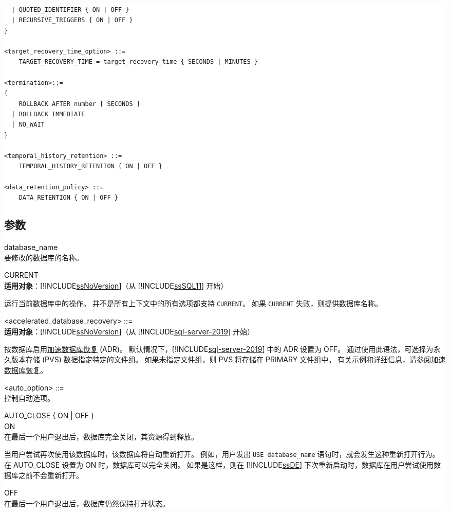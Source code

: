 ```syntaxsql
  | QUOTED_IDENTIFIER { ON | OFF }
  | RECURSIVE_TRIGGERS { ON | OFF }
}

<target_recovery_time_option> ::=
    TARGET_RECOVERY_TIME = target_recovery_time { SECONDS | MINUTES }

<termination>::=
{
    ROLLBACK AFTER number [ SECONDS ]
  | ROLLBACK IMMEDIATE
  | NO_WAIT
}

<temporal_history_retention> ::=
    TEMPORAL_HISTORY_RETENTION { ON | OFF }

<data_retention_policy> ::=
    DATA_RETENTION { ON | OFF }

```

## <a name="arguments"></a>参数

database_name     
要修改的数据库的名称。

CURRENT     
**适用对象**：[!INCLUDE[ssNoVersion](../../includes/ssnoversion-md.md)]（从 [!INCLUDE[ssSQL11](../../includes/sssql11-md.md)] 开始）

运行当前数据库中的操作。 并不是所有上下文中的所有选项都支持 `CURRENT`。 如果 `CURRENT` 失败，则提供数据库名称。

\<accelerated_database_recovery> ::=     
**适用对象**：[!INCLUDE[ssNoVersion](../../includes/ssnoversion-md.md)]（从 [!INCLUDE[sql-server-2019](../../includes/sssqlv15-md.md)] 开始）

按数据库启用[加速数据库恢复](../../relational-databases/accelerated-database-recovery-management.md) (ADR)。 默认情况下，[!INCLUDE[sql-server-2019](../../includes/sssqlv15-md.md)] 中的 ADR 设置为 OFF。 通过使用此语法，可选择为永久版本存储 (PVS) 数据指定特定的文件组。 如果未指定文件组，则 PVS 将存储在 PRIMARY 文件组中。 有关示例和详细信息，请参阅[加速数据库恢复](../../relational-databases/accelerated-database-recovery-management.md)。

\<auto_option> ::=     
控制自动选项。

<a name="auto_close"></a> AUTO_CLOSE { ON | OFF }     
ON     
在最后一个用户退出后，数据库完全关闭，其资源得到释放。

当用户尝试再次使用该数据库时，该数据库将自动重新打开。 例如，用户发出 `USE database_name` 语句时，就会发生这种重新打开行为。 在 AUTO_CLOSE 设置为 ON 时，数据库可以完全关闭。 如果是这样，则在 [!INCLUDE[ssDE](../../includes/ssde-md.md)] 下次重新启动时，数据库在用户尝试使用数据库之前不会重新打开。

OFF     
在最后一个用户退出后，数据库仍然保持打开状态。
